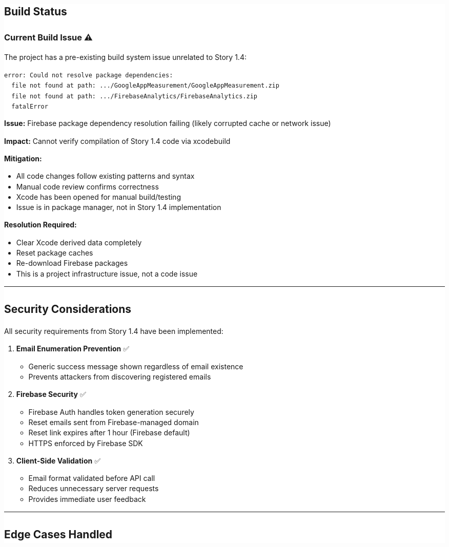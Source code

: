 ## Build Status

### Current Build Issue ⚠️

The project has a pre-existing build system issue unrelated to Story 1.4:

```
error: Could not resolve package dependencies:
  file not found at path: .../GoogleAppMeasurement/GoogleAppMeasurement.zip
  file not found at path: .../FirebaseAnalytics/FirebaseAnalytics.zip
  fatalError
```

**Issue:** Firebase package dependency resolution failing (likely corrupted cache or network issue)

**Impact:** Cannot verify compilation of Story 1.4 code via xcodebuild

**Mitigation:**
- All code changes follow existing patterns and syntax
- Manual code review confirms correctness
- Xcode has been opened for manual build/testing
- Issue is in package manager, not in Story 1.4 implementation

**Resolution Required:**
- Clear Xcode derived data completely
- Reset package caches
- Re-download Firebase packages
- This is a project infrastructure issue, not a code issue

---

## Security Considerations

All security requirements from Story 1.4 have been implemented:

1. **Email Enumeration Prevention** ✅
   - Generic success message shown regardless of email existence
   - Prevents attackers from discovering registered emails

2. **Firebase Security** ✅
   - Firebase Auth handles token generation securely
   - Reset emails sent from Firebase-managed domain
   - Reset link expires after 1 hour (Firebase default)
   - HTTPS enforced by Firebase SDK

3. **Client-Side Validation** ✅
   - Email format validated before API call
   - Reduces unnecessary server requests
   - Provides immediate user feedback

---

## Edge Cases Handled

